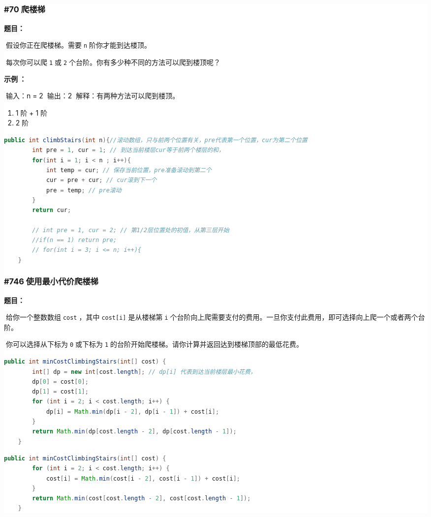 
### #70	爬楼梯

**题目：**

​		假设你正在爬楼梯。需要 `n` 阶你才能到达楼顶。

​		每次你可以爬 `1` 或 `2` 个台阶。你有多少种不同的方法可以爬到楼顶呢？

**示例 ：**

​		输入：n = 2
​		输出：2
​		解释：有两种方法可以爬到楼顶。

1. 1 阶 + 1 阶
2. 2 阶

```java
public int climbStairs(int n){//滚动数组，只与前两个位置有关，pre代表第一个位置，cur为第二个位置
        int pre = 1, cur = 1; // 到达当前楼层cur等于前两个楼层的和，
        for(int i = 1; i < n ; i++){
            int temp = cur; // 保存当前位置，pre准备滚动到第二个
            cur = pre + cur; // cur滚到下一个
            pre = temp; // pre滚动
        }
        return cur;
    
    	// int pre = 1, cur = 2; // 第1/2层位置处的初值，从第三层开始
        //if(n == 1) return pre;
        // for(int i = 3; i <= n; i++){
    }
```

### #746  使用最小代价爬楼梯

**题目：**

​		给你一个整数数组 `cost` ，其中 `cost[i]` 是从楼梯第 `i` 个台阶向上爬需要支付的费用。一旦你支付此费用，即可选择向上爬一个或者两个台阶。

​		你可以选择从下标为 `0` 或下标为 `1` 的台阶开始爬楼梯。请你计算并返回达到楼梯顶部的最低花费。

```java
public int minCostClimbingStairs(int[] cost) {
        int[] dp = new int[cost.length]; // dp[i] 代表到达当前楼层最小花费，
        dp[0] = cost[0];
        dp[1] = cost[1];
        for (int i = 2; i < cost.length; i++) {
            dp[i] = Math.min(dp[i - 2], dp[i - 1]) + cost[i];
        }
        return Math.min(dp[cost.length - 2], dp[cost.length - 1]);
    }
```

```java
public int minCostClimbingStairs(int[] cost) {
        for (int i = 2; i < cost.length; i++) {
            cost[i] = Math.min(cost[i - 2], cost[i - 1]) + cost[i];
        }
        return Math.min(cost[cost.length - 2], cost[cost.length - 1]);
    }
```
